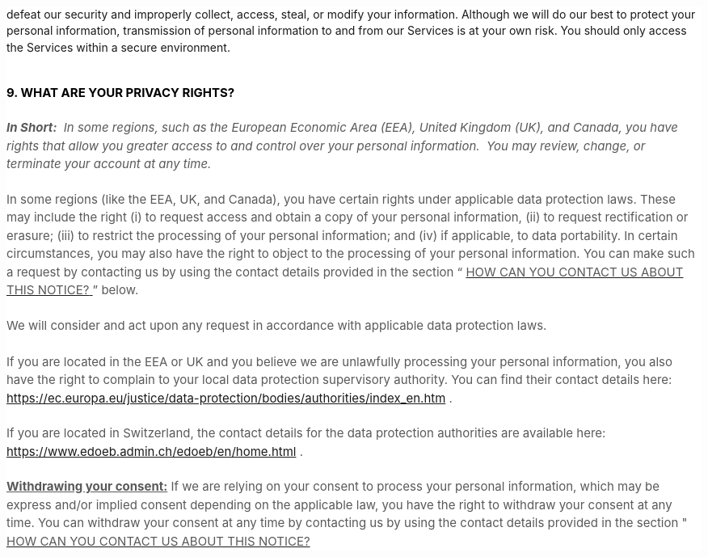 defeat our security and improperly collect, access, steal, or modify your information. Although we will do our best to protect your personal information, transmission of personal information to and from our Services is at your own risk. You should only access the Services within a secure environment. </span> </span> </span> </div><div style="line-height: 1.5;"> <br/> </div><div id="privacyrights" style="line-height: 1.5;"> <span style="color: rgb(127, 127, 127);"> <span style="color: rgb(89, 89, 89); font-size: 15px;"> <span style="font-size: 15px; color: rgb(89, 89, 89);"> <span style="font-size: 15px; color: rgb(89, 89, 89);"> <span id="control" style="color: rgb(0, 0, 0);"> <strong><span data-custom-class="heading_1">9. WHAT ARE YOUR PRIVACY RIGHTS?</span></strong> </span> </span> </span> </span> </span> </div><div style="line-height: 1.5;"> <br/> </div><div style="line-height: 1.5;"> <span style="font-size: 15px; color: rgb(89, 89, 89);"> <span style="font-size: 15px; color: rgb(89, 89, 89);"> <span data-custom-class="body_text"> <strong><em>In Short:</em></strong> <em> &nbsp;In some regions, such as the European Economic Area (EEA), United Kingdom (UK), and Canada, you have rights that allow you greater access to and control over your personal information. <span style="color: rgb(89, 89, 89);">&nbsp;</span>You may review, change, or terminate your account at any time. </em> </span> </span> </span> </div><div style="line-height: 1.5;"> <br/> </div><div style="line-height: 1.5;"> <span style="font-size: 15px; color: rgb(89, 89, 89);"> <span style="font-size: 15px; color: rgb(89, 89, 89);"> <span data-custom-class="body_text"> In some regions (like the EEA, UK, and Canada), you have certain rights under applicable data protection laws. These may include the right (i) to request access and obtain a copy of your personal information, (ii) to request rectification or erasure; (iii) to restrict the processing of your personal information; and (iv) if applicable, to data portability. In certain circumstances, you may also have the right to object to the processing of your personal information. You can make such a request by contacting us by using the contact details provided in the section “ </span> </span> </span> <a data-custom-class="link" href="#contact"> <span style="font-size: 15px; color: rgb(89, 89, 89);"> <span style="font-size: 15px; color: rgb(89, 89, 89);"> <span data-custom-class="body_text">HOW CAN YOU CONTACT US ABOUT THIS NOTICE?</span> </span> </span> </a> <span style="font-size: 15px; color: rgb(89, 89, 89);"> <span style="font-size: 15px; color: rgb(89, 89, 89);"><span data-custom-class="body_text">” below.</span></span> </span> </div><div style="line-height: 1.5;"> <br/> </div><div style="line-height: 1.5;"> <span style="font-size: 15px; color: rgb(89, 89, 89);"> <span style="font-size: 15px; color: rgb(89, 89, 89);"> <span data-custom-class="body_text"> We will consider and act upon any request in accordance with applicable data protection laws. </span> </span> </span> </div><div style="line-height: 1.5;"> <span style="font-size: 15px; color: rgb(89, 89, 89);">&nbsp;</span> </div><div style="line-height: 1.5;"> <span style="font-size: 15px; color: rgb(89, 89, 89);"> <span style="font-size: 15px; color: rgb(89, 89, 89);"> <span data-custom-class="body_text"> If you are located in the EEA or UK and you believe we are unlawfully processing your personal information, you also have the right to complain to your local data protection supervisory authority. You can find their contact details here: <span style="font-size: 15px;"> <span style="color: rgb(89, 89, 89);"> <span data-custom-class="body_text"> <span style="color: rgb(48, 48, 241);"> <span data-custom-class="body_text"> <a data-custom-class="link" href="https://ec.europa.eu/justice/data-protection/bodies/authorities/index_en.htm" rel="noopener noreferrer" target="_blank" > <span style="font-size: 15px;"> https://ec.europa.eu/justice/data-protection/bodies/authorities/index_en.htm </span> </a> </span> </span> </span> </span> </span> . </span> </span> </span> </div><div style="line-height: 1.5;"> <br/> </div><div style="line-height: 1.5;"> <span style="font-size: 15px; color: rgb(89, 89, 89);"> <span style="font-size: 15px; color: rgb(89, 89, 89);"> <span data-custom-class="body_text"> If you are located in Switzerland, the contact details for the data protection authorities are available here: <span style="font-size: 15px;"> <span style="color: rgb(89, 89, 89);"> <span data-custom-class="body_text"> <span style="color: rgb(48, 48, 241);"> <span data-custom-class="body_text"> <span style="font-size: 15px;"> <a data-custom-class="link" href="https://www.edoeb.admin.ch/edoeb/en/home.html" rel="noopener noreferrer" target="_blank" > https://www.edoeb.admin.ch/edoeb/en/home.html </a> </span> </span> </span> </span> </span> </span> . </span> </span> </span> </div><div style="line-height: 1.5;"> <br/> </div><div id="withdrawconsent" style="line-height: 1.5;"> <span style="font-size: 15px; color: rgb(89, 89, 89);"> <span style="font-size: 15px; color: rgb(89, 89, 89);"> <span data-custom-class="body_text"> <strong><u>Withdrawing your consent:</u></strong> If we are relying on your consent to process your personal information, which may be express and/or implied consent depending on the applicable law, you have the right to withdraw your consent at any time. You can withdraw your consent at any time by contacting us by using the contact details provided in the section " </span> </span> </span> <a data-custom-class="link" href="#contact"> <span style="font-size: 15px; color: rgb(89, 89, 89);"> <span style="font-size: 15px; color: rgb(89, 89, 89);"> <span data-custom-class="body_text">HOW CAN YOU CONTACT US ABOUT THIS NOTICE?</span> </span> </span> </a> <span style="font-size: 15px; color: rgb(89, 89, 89);"> <span style="font-size: 15px; color: rgb(89, 89, 89);">